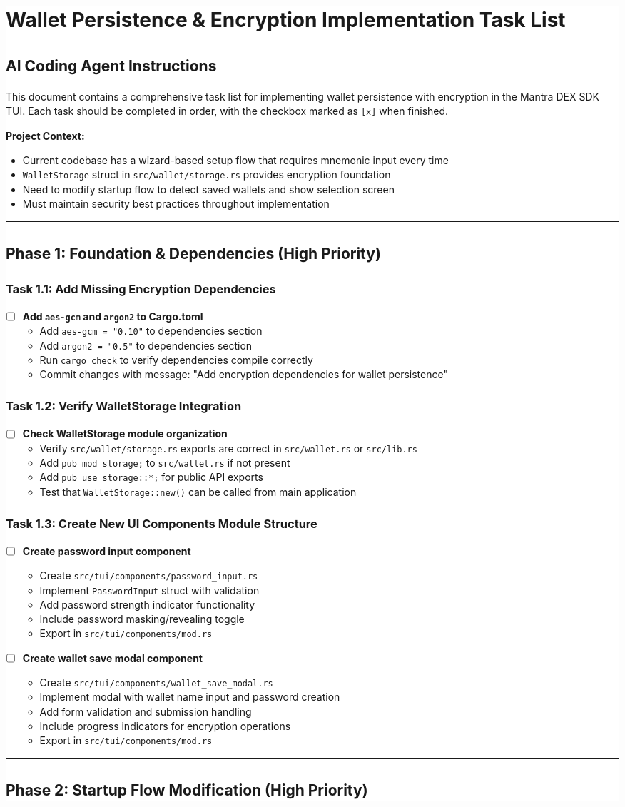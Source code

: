# Wallet Persistence & Encryption Implementation Task List

## AI Coding Agent Instructions

This document contains a comprehensive task list for implementing wallet persistence with encryption in the Mantra DEX SDK TUI. Each task should be completed in order, with the checkbox marked as `[x]` when finished.

**Project Context:**
- Current codebase has a wizard-based setup flow that requires mnemonic input every time
- `WalletStorage` struct in `src/wallet/storage.rs` provides encryption foundation
- Need to modify startup flow to detect saved wallets and show selection screen
- Must maintain security best practices throughout implementation

---

## Phase 1: Foundation & Dependencies (High Priority)

### Task 1.1: Add Missing Encryption Dependencies
- [ ] **Add `aes-gcm` and `argon2` to Cargo.toml**
  - Add `aes-gcm = "0.10"` to dependencies section
  - Add `argon2 = "0.5"` to dependencies section
  - Run `cargo check` to verify dependencies compile correctly
  - Commit changes with message: "Add encryption dependencies for wallet persistence"

### Task 1.2: Verify WalletStorage Integration
- [ ] **Check WalletStorage module organization**
  - Verify `src/wallet/storage.rs` exports are correct in `src/wallet.rs` or `src/lib.rs`
  - Add `pub mod storage;` to `src/wallet.rs` if not present
  - Add `pub use storage::*;` for public API exports
  - Test that `WalletStorage::new()` can be called from main application

### Task 1.3: Create New UI Components Module Structure
- [ ] **Create password input component**
  - Create `src/tui/components/password_input.rs`
  - Implement `PasswordInput` struct with validation
  - Add password strength indicator functionality
  - Include password masking/revealing toggle
  - Export in `src/tui/components/mod.rs`

- [ ] **Create wallet save modal component**
  - Create `src/tui/components/wallet_save_modal.rs`
  - Implement modal with wallet name input and password creation
  - Add form validation and submission handling
  - Include progress indicators for encryption operations
  - Export in `src/tui/components/mod.rs`

---

## Phase 2: Startup Flow Modification (High Priority)
